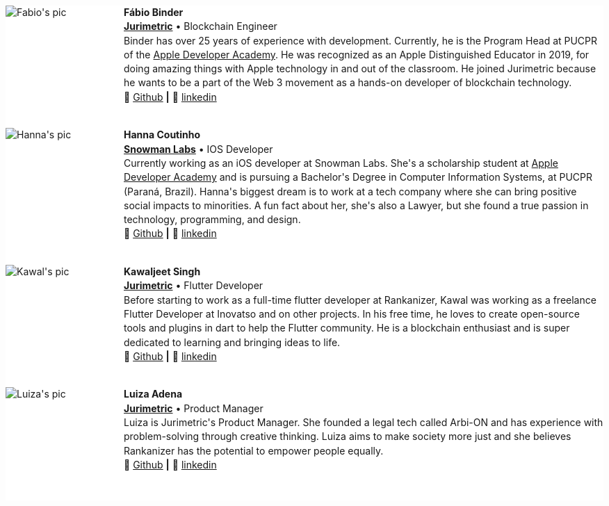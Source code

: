 [<img align="left" height="170px" width="170px" alt="Fabio's pic" src="https://media-exp1.licdn.com/dms/image/C4D03AQGWxCh9UJMx9w/profile-displayphoto-shrink_800_800/0/1651247487468?e=1662595200&v=beta&t=TB-ZoRxro7mesWzuZFIgzNFL1zzMbVtEich-28pPOc8"/>](https://www.linkedin.com/in/binder/)

**Fábio Binder** \
[**Jurimetric**](https://jurimetric.com.br/) • Blockchain Engineer \
Binder has over 25 years of experience with development. Currently, he is the Program Head at PUCPR of the [Apple Developer Academy](https://www.linkedin.com/company/apple-developer-academy-pucpr/mycompany/). He was recognized as an Apple Distinguished Educator in 2019, for doing amazing things with Apple technology in and out of the classroom. He joined Jurimetric because he wants to be a part of the Web 3 movement as a hands-on developer of blockchain technology. \
🚀 [Github](https://github.com/binderman) **|** 
👔 [linkedin](https://www.linkedin.com/in/binder/)
<br/>
<br>

[<img align="left" height="170px" width="170px" alt="Hanna's pic" src="https://media-exp1.licdn.com/dms/image/C4E03AQH8scUumXYt_A/profile-displayphoto-shrink_200_200/0/1653604891904?e=2147483647&v=beta&t=VcDIj1WVsgeRDHp8d4s-qV3oKcFoEr1ArLf-pTe_OXs"/>](https://www.linkedin.com/in/hannapcf/)

**Hanna Coutinho** \
[**Snowman Labs**](https://www.snowmanlabs.com/?__hstc=102683358.1eced308683b1e62a9c641e161371897.1655904552763.1655904552763.1656977373002.2&__hssc=102683358.1.1656977373002&__hsfp=2853146277) • IOS Developer \
Currently working as an iOS developer at Snowman Labs. She's a scholarship student at [Apple Developer Academy](https://www.linkedin.com/company/apple-developer-academy-pucpr/mycompany/) and is pursuing a Bachelor's Degree in Computer Information Systems, at PUCPR (Paraná, Brazil). Hanna's biggest dream is to work at a tech company where she can bring positive social impacts to minorities. A fun fact about her, she's also a Lawyer, but she found a true passion in technology, programming, and design. \
🚀 [Github](https://github.com/hannapcf) **|** 
👔 [linkedin](https://www.linkedin.com/in/hannapcf/)
<br/>
<br>

[<img align="left" height="170px" width="170px" alt="Kawal's pic" src="https://media-exp1.licdn.com/dms/image/C4D03AQEC6ngfevVGZg/profile-displayphoto-shrink_800_800/0/1651732708983?e=1662595200&v=beta&t=tjAIyVnZN6UkiMOXtYZuMgiGIXAlv2o2AdxqgffavHA"/>](https://www.linkedin.com/in/kawal74153/)

**Kawaljeet Singh** \
[**Jurimetric**](https://jurimetric.com.br/) • Flutter Developer \
Before starting to work as a full-time flutter developer at Rankanizer, Kawal was working as a freelance Flutter Developer at Inovatso and on other projects. In his free time, he loves to create open-source tools and plugins in dart to help the Flutter community. He is a blockchain enthusiast and is super dedicated to learning and bringing ideas to life. \
🚀 [Github](https://github.com/justkawal) **|** 
👔 [linkedin](https://www.linkedin.com/in/kawal74153/)
<br/>
<br>

[<img align="left" height="170px" width="170px" alt="Luiza's pic" src="https://media-exp1.licdn.com/dms/image/C4D03AQETUMN0p4G2VA/profile-displayphoto-shrink_800_800/0/1628816505847?e=1662595200&v=beta&t=ePiYlT5tCLmuT6ugEjRad-abNnYGXNBCX6D1ZNjUFKY"/>](https://www.linkedin.com/in/luizaadenaengers/)

**Luiza Adena** \
[**Jurimetric**](https://jurimetric.com.br/) • Product Manager \
Luiza is Jurimetric's Product Manager. She founded a legal tech called Arbi-ON and has experience with problem-solving through creative thinking. Luiza aims to make society more just and she believes Rankanizer has the potential to empower people equally. \
🚀 [Github](https://github.com/LuizaJurimetric) **|** 
👔 [linkedin](https://www.linkedin.com/in/luizaadenaengers/)
<br/>
<br>
<br>
